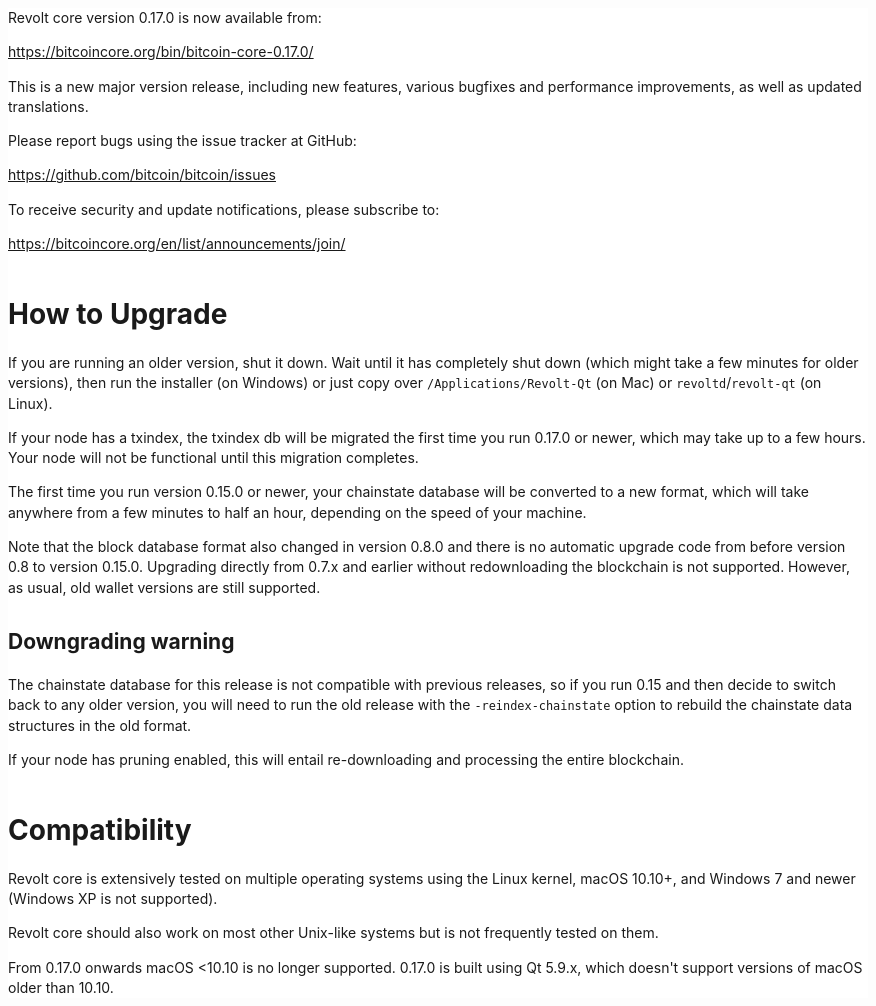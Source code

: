 Revolt core version 0.17.0 is now available from:

  <https://bitcoincore.org/bin/bitcoin-core-0.17.0/>

This is a new major version release, including new features, various bugfixes
and performance improvements, as well as updated translations.

Please report bugs using the issue tracker at GitHub:

  <https://github.com/bitcoin/bitcoin/issues>

To receive security and update notifications, please subscribe to:

  <https://bitcoincore.org/en/list/announcements/join/>

How to Upgrade
==============

If you are running an older version, shut it down. Wait until it has completely
shut down (which might take a few minutes for older versions), then run the
installer (on Windows) or just copy over `/Applications/Revolt-Qt` (on Mac)
or `revoltd`/`revolt-qt` (on Linux).

If your node has a txindex, the txindex db will be migrated the first time you run 0.17.0 or newer, which may take up to a few hours. Your node will not be functional until this migration completes.

The first time you run version 0.15.0 or newer, your chainstate database will be converted to a
new format, which will take anywhere from a few minutes to half an hour,
depending on the speed of your machine.

Note that the block database format also changed in version 0.8.0 and there is no
automatic upgrade code from before version 0.8 to version 0.15.0. Upgrading
directly from 0.7.x and earlier without redownloading the blockchain is not supported.
However, as usual, old wallet versions are still supported.

Downgrading warning
-------------------

The chainstate database for this release is not compatible with previous
releases, so if you run 0.15 and then decide to switch back to any
older version, you will need to run the old release with the `-reindex-chainstate`
option to rebuild the chainstate data structures in the old format.

If your node has pruning enabled, this will entail re-downloading and
processing the entire blockchain.

Compatibility
==============

Revolt core is extensively tested on multiple operating systems using
the Linux kernel, macOS 10.10+, and Windows 7 and newer (Windows XP is not supported).

Revolt core should also work on most other Unix-like systems but is not
frequently tested on them.

From 0.17.0 onwards macOS <10.10 is no longer supported. 0.17.0 is built using Qt 5.9.x, which doesn't
support versions of macOS older than 10.10.
